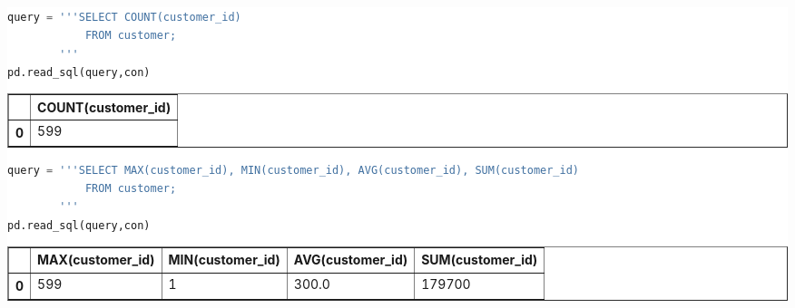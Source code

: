 

```python
query = '''SELECT COUNT(customer_id)
            FROM customer;
        '''
pd.read_sql(query,con)
```




<div>
<table border="1" class="dataframe">
  <thead>
    <tr style="text-align: right;">
      <th></th>
      <th>COUNT(customer_id)</th>
    </tr>
  </thead>
  <tbody>
    <tr>
      <th>0</th>
      <td>599</td>
    </tr>
  </tbody>
</table>
</div>




```python
query = '''SELECT MAX(customer_id), MIN(customer_id), AVG(customer_id), SUM(customer_id)
            FROM customer;
        '''
pd.read_sql(query,con)
```




<div>
<table border="1" class="dataframe">
  <thead>
    <tr style="text-align: right;">
      <th></th>
      <th>MAX(customer_id)</th>
      <th>MIN(customer_id)</th>
      <th>AVG(customer_id)</th>
      <th>SUM(customer_id)</th>
    </tr>
  </thead>
  <tbody>
    <tr>
      <th>0</th>
      <td>599</td>
      <td>1</td>
      <td>300.0</td>
      <td>179700</td>
    </tr>
  </tbody>
</table>
</div>
